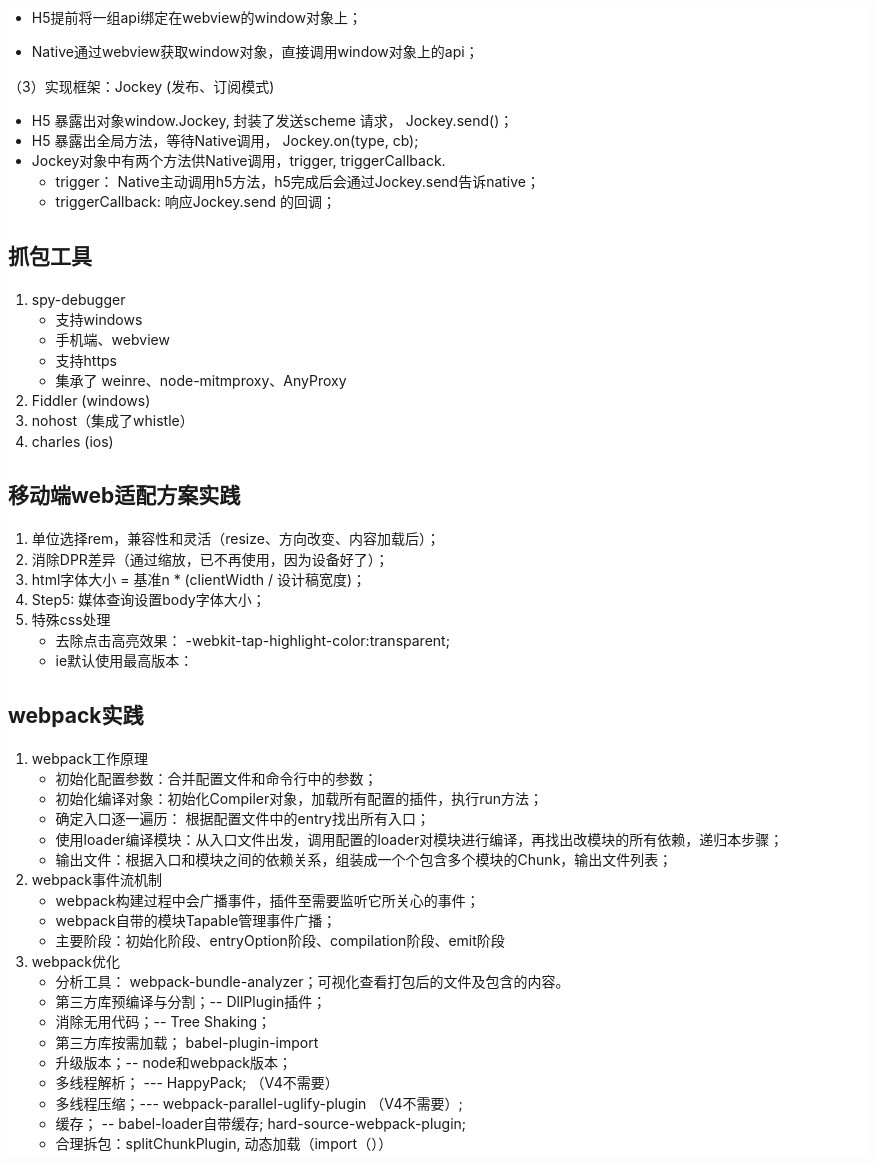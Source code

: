    - H5提前将一组api绑定在webview的window对象上；

   - Native通过webview获取window对象，直接调用window对象上的api；

   （3）实现框架：Jockey (发布、订阅模式)

   - H5 暴露出对象window.Jockey, 封装了发送scheme 请求， Jockey.send()；
   - H5 暴露出全局方法，等待Native调用， Jockey.on(type, cb);
   - Jockey对象中有两个方法供Native调用，trigger, triggerCallback.
     - trigger： Native主动调用h5方法，h5完成后会通过Jockey.send告诉native；
     - triggerCallback: 响应Jockey.send 的回调；

## 抓包工具

1. spy-debugger 
   - 支持windows
   - 手机端、webview
   - 支持https
   - 集承了 weinre、node-mitmproxy、AnyProxy
2. Fiddler (windows)
3. nohost（集成了whistle）
4. charles (ios)

## 移动端web适配方案实践

1. 单位选择rem，兼容性和灵活（resize、方向改变、内容加载后）；
2. 消除DPR差异（通过缩放，已不再使用，因为设备好了）；
3. html字体大小 = 基准n * (clientWidth / 设计稿宽度)；
4. Step5: 媒体查询设置body字体大小；
5. 特殊css处理
   - 去除点击高亮效果： -webkit-tap-highlight-color:transparent;
   - ie默认使用最高版本：<meta http-equiv="X-UA-Compatible" content="IE=edge,chrome=1" />

## webpack实践

1. webpack工作原理
   - 初始化配置参数：合并配置文件和命令行中的参数；
   - 初始化编译对象：初始化Compiler对象，加载所有配置的插件，执行run方法；
   - 确定入口逐一遍历： 根据配置文件中的entry找出所有入口；
   - 使用loader编译模块：从入口文件出发，调用配置的loader对模块进行编译，再找出改模块的所有依赖，递归本步骤；
   - 输出文件：根据入口和模块之间的依赖关系，组装成一个个包含多个模块的Chunk，输出文件列表；
2. webpack事件流机制
   - webpack构建过程中会广播事件，插件至需要监听它所关心的事件；
   - webpack自带的模块Tapable管理事件广播；
   - 主要阶段：初始化阶段、entryOption阶段、compilation阶段、emit阶段
3. webpack优化
   - 分析工具： webpack-bundle-analyzer；可视化查看打包后的文件及包含的内容。
   - 第三方库预编译与分割；-- DllPlugin插件；
   - 消除无用代码；-- Tree Shaking；
   - 第三方库按需加载； babel-plugin-import
   - 升级版本；-- node和webpack版本；
   - 多线程解析； --- HappyPack; （V4不需要）
   - 多线程压缩；--- webpack-parallel-uglify-plugin （V4不需要）;
   - 缓存； -- babel-loader自带缓存; hard-source-webpack-plugin;
   - 合理拆包：splitChunkPlugin, 动态加载（import（））
